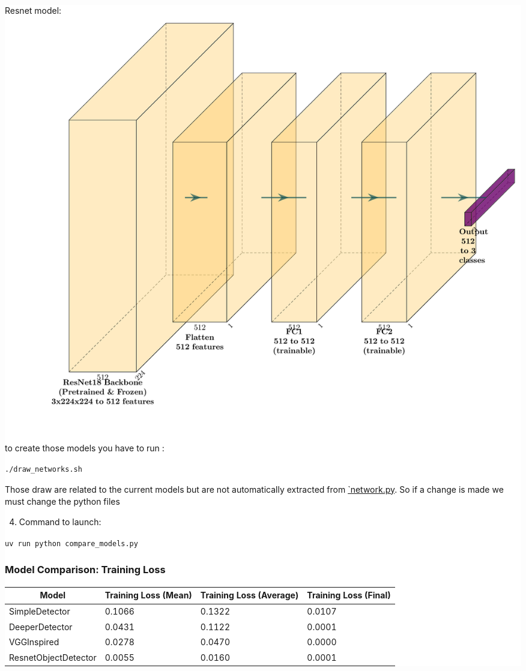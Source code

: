 Resnet model:
![Resnet Model](src/draw_network/network_diagrams/draw_resnet_detector.png)

to create those models you have to run : 
```bash
./draw_networks.sh
```
Those draw are related to the current models but are not automatically extracted from [`network.py](src/network.py). So if a change is made we must change the python files

4. Command to launch: 
```bash
uv run python compare_models.py
```
### Model Comparison: Training Loss

| Model                | Training Loss (Mean) | Training Loss (Average) | Training Loss (Final) |
|----------------------|---------------------|-------------------------|-----------------------|
| SimpleDetector       | 0.1066              | 0.1322                  | 0.0107                |
| DeeperDetector       | 0.0431              | 0.1122                  | 0.0001                |
| VGGInspired          | 0.0278              | 0.0470                  | 0.0000                |
| ResnetObjectDetector | 0.0055              | 0.0160                  | 0.0001                |
